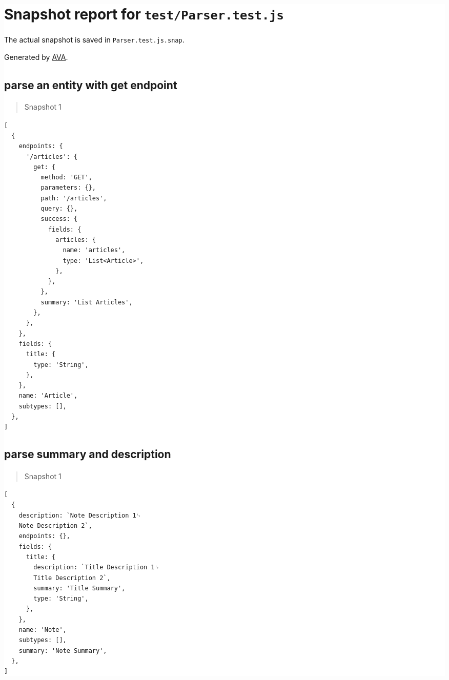 # Snapshot report for `test/Parser.test.js`

The actual snapshot is saved in `Parser.test.js.snap`.

Generated by [AVA](https://avajs.dev).

## parse an entity with get endpoint

> Snapshot 1

    [
      {
        endpoints: {
          '/articles': {
            get: {
              method: 'GET',
              parameters: {},
              path: '/articles',
              query: {},
              success: {
                fields: {
                  articles: {
                    name: 'articles',
                    type: 'List<Article>',
                  },
                },
              },
              summary: 'List Articles',
            },
          },
        },
        fields: {
          title: {
            type: 'String',
          },
        },
        name: 'Article',
        subtypes: [],
      },
    ]

## parse summary and description

> Snapshot 1

    [
      {
        description: `Note Description 1␊
        Note Description 2`,
        endpoints: {},
        fields: {
          title: {
            description: `Title Description 1␊
            Title Description 2`,
            summary: 'Title Summary',
            type: 'String',
          },
        },
        name: 'Note',
        subtypes: [],
        summary: 'Note Summary',
      },
    ]
